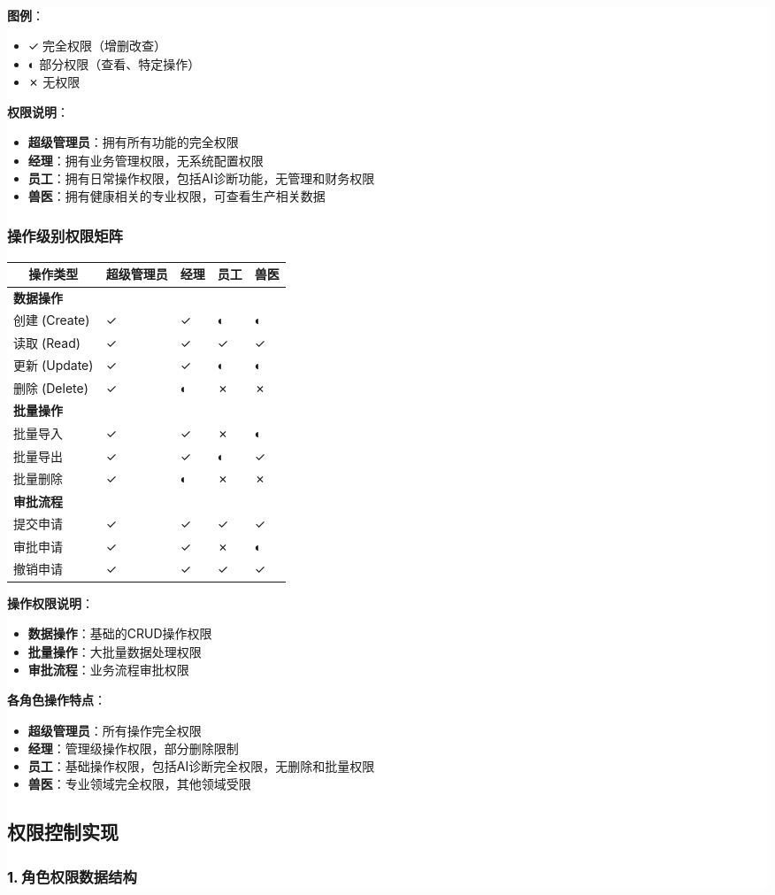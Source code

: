**图例**：
- ✓ 完全权限（增删改查）
- ◐ 部分权限（查看、特定操作）
- ✗ 无权限

**权限说明**：
- **超级管理员**：拥有所有功能的完全权限
- **经理**：拥有业务管理权限，无系统配置权限
- **员工**：拥有日常操作权限，包括AI诊断功能，无管理和财务权限
- **兽医**：拥有健康相关的专业权限，可查看生产相关数据

### 操作级别权限矩阵

| 操作类型 | 超级管理员 | 经理 | 员工 | 兽医 |
|---------|-----------|------|------|------|
| **数据操作** |
| 创建 (Create) | ✓ | ✓ | ◐ | ◐ |
| 读取 (Read) | ✓ | ✓ | ✓ | ✓ |
| 更新 (Update) | ✓ | ✓ | ◐ | ◐ |
| 删除 (Delete) | ✓ | ◐ | ✗ | ✗ |
| **批量操作** |
| 批量导入 | ✓ | ✓ | ✗ | ◐ |
| 批量导出 | ✓ | ✓ | ◐ | ✓ |
| 批量删除 | ✓ | ◐ | ✗ | ✗ |
| **审批流程** |
| 提交申请 | ✓ | ✓ | ✓ | ✓ |
| 审批申请 | ✓ | ✓ | ✗ | ◐ |
| 撤销申请 | ✓ | ✓ | ✓ | ✓ |

**操作权限说明**：
- **数据操作**：基础的CRUD操作权限
- **批量操作**：大批量数据处理权限
- **审批流程**：业务流程审批权限

**各角色操作特点**：
- **超级管理员**：所有操作完全权限
- **经理**：管理级操作权限，部分删除限制
- **员工**：基础操作权限，包括AI诊断完全权限，无删除和批量权限
- **兽医**：专业领域完全权限，其他领域受限

## 权限控制实现

### 1. 角色权限数据结构
